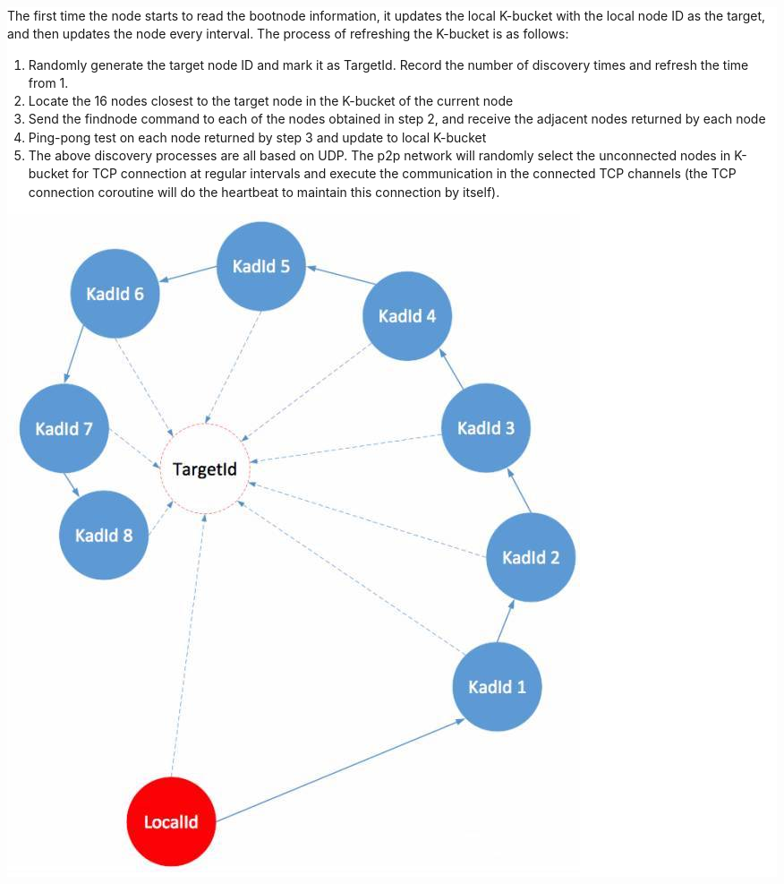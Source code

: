 The first time the node starts to read the bootnode information, it updates the local K-bucket with the local node ID as the target, and then updates the node every interval. The process of refreshing the K-bucket is as follows:

1. Randomly generate the target node ID and mark it as TargetId. Record the number of discovery times and refresh the time from 1.  
2. Locate the 16 nodes closest to the target node in the K-bucket of the current node  
3. Send the findnode command to each of the nodes obtained in step 2, and receive the adjacent nodes returned by each node  
4. Ping-pong test on each node returned by step 3 and update to local K-bucket  
5. The above discovery processes are all based on UDP. The p2p network will randomly select the unconnected nodes in K-bucket for TCP connection at regular intervals and execute the communication in the connected TCP channels (the TCP connection coroutine will do the heartbeat to maintain this connection by itself).

![](pic/eth_kad.jpeg)
